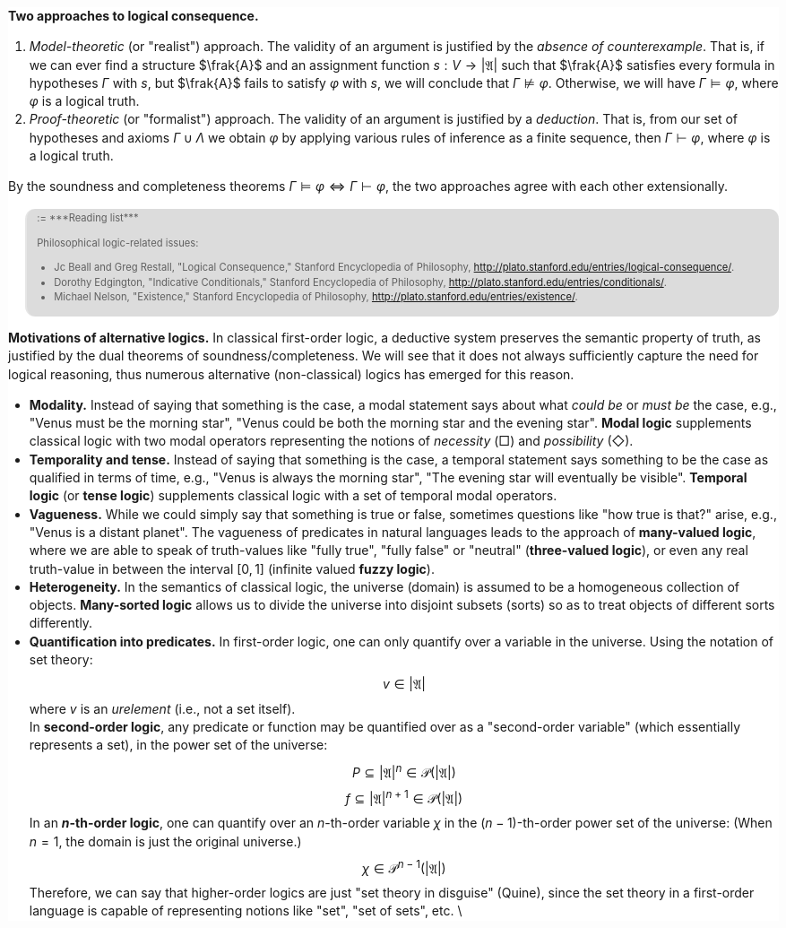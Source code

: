 **Two approaches to logical consequence.**

1. *Model-theoretic* (or "realist") approach. The validity of an argument is justified by the *absence of counterexample*. That is, if we can ever find a structure $\frak{A}$ and an assignment function $s : V \to |\mathfrak{A}|$ such that $\frak{A}$ satisfies every formula in hypotheses $\Gamma$ with $s$, but $\frak{A}$ fails to satisfy $\varphi$ with $s$, we will conclude that $\Gamma \not\models \varphi$. Otherwise, we will have $\Gamma \models \varphi$, where $\varphi$ is a logical truth.
2. *Proof-theoretic* (or "formalist") approach. The validity of an argument is justified by a *deduction*. That is, from our set of hypotheses and axioms $\Gamma \cup \Lambda$ we obtain $\varphi$ by applying various rules of inference as a finite sequence, then $\Gamma \vdash \varphi$, where $\varphi$ is a logical truth.

By the soundness and completeness theorems $\Gamma \models \varphi \Leftrightarrow \Gamma \vdash \varphi$, the two approaches agree with each other extensionally.

<blockquote style="background:gainsboro; border-radius:1em; padding:.25em 1em; font-size:.8em">
:=
***Reading list***

Philosophical logic-related issues:

* Jc Beall and Greg Restall, "Logical Consequence," Stanford Encyclopedia of Philosophy, <http://plato.stanford.edu/entries/logical-consequence/>.
* Dorothy Edgington, "Indicative Conditionals," Stanford Encyclopedia of Philosophy, <http://plato.stanford.edu/entries/conditionals/>.
* Michael Nelson, "Existence," Stanford Encyclopedia of Philosophy, <http://plato.stanford.edu/entries/existence/>.

</blockquote>



**Motivations of alternative logics.**
In classical first-order logic, a deductive system preserves the semantic property of truth, as justified by the dual theorems of soundness/completeness. We will see that it does not always sufficiently capture the need for logical reasoning, thus numerous alternative (non-classical) logics has emerged for this reason.

* **Modality.** Instead of saying that something is the case, a modal statement says about what *could be* or *must be* the case, e.g., "Venus must be the morning star", "Venus could be both the morning star and the evening star". **Modal logic** supplements classical logic with two modal operators representing the notions of *necessity* (□) and *possibility* (◇).
* **Temporality and tense.** Instead of saying that something is the case, a temporal statement says something to be the case as qualified in terms of time, e.g., "Venus is always the morning star", "The evening star will eventually be visible". **Temporal logic** (or **tense logic**) supplements classical logic with a set of temporal modal operators.
* **Vagueness.** While we could simply say that something is true or false, sometimes questions like "how true is that?" arise, e.g., "Venus is a distant planet". The vagueness of predicates in natural languages leads to the approach of **many-valued logic**, where we are able to speak of truth-values like "fully true", "fully false" or "neutral" (**three-valued logic**), or even any real truth-value in between the interval $[0,1]$ (infinite valued **fuzzy logic**).
* **Heterogeneity.** In the semantics of classical logic, the universe (domain) is assumed to be a homogeneous collection of objects. **Many-sorted logic** allows us to divide the universe into disjoint subsets (sorts) so as to treat objects of different sorts differently.
* **Quantification into predicates.** In first-order logic, one can only quantify over a variable in the universe. Using the notation of set theory:
$$v \in |\mathfrak{A}|$$
where $v$ is an *urelement* (i.e., not a set itself). \
In **second-order logic**, any predicate or function may be quantified over as a "second-order variable" (which essentially represents a set), in the power set of the universe:
$$P \subseteq |\mathfrak{A}|^n \in \mathcal{P}(|\mathfrak{A}|)$$
$$f \subseteq |\mathfrak{A}|^{n+1} \in \mathcal{P}(|\mathfrak{A}|)$$
In an **$n$-th-order logic**, one can quantify over an $n$-th-order variable $\chi$ in the $(n-1)$-th-order power set of the universe: (When $n=1$, the domain is just the original universe.)
$$\chi \in \mathcal{P}^{n-1}(|\mathfrak{A}|)$$
Therefore, we can say that higher-order logics are just "set theory in disguise" (Quine), since the set theory in a first-order language is capable of representing notions like "set", "set of sets", etc. \